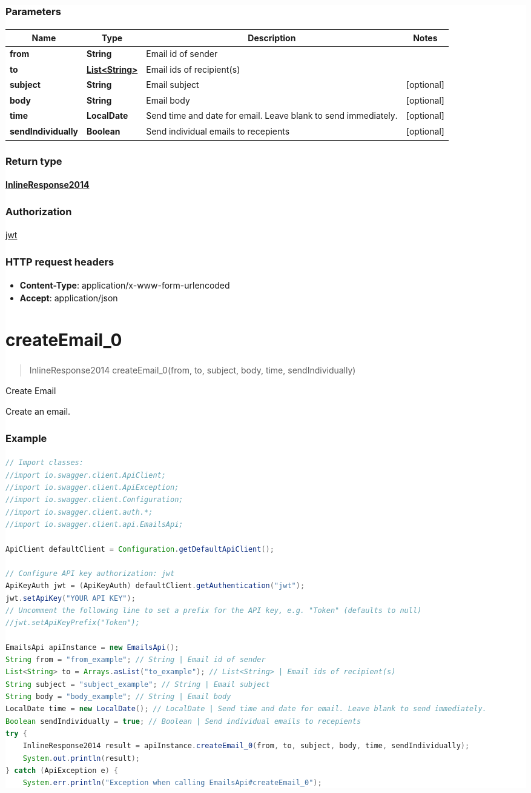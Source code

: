 ### Parameters

Name | Type | Description  | Notes
------------- | ------------- | ------------- | -------------
 **from** | **String**| Email id of sender |
 **to** | [**List&lt;String&gt;**](String.md)| Email ids of recipient(s) |
 **subject** | **String**| Email subject | [optional]
 **body** | **String**| Email body | [optional]
 **time** | **LocalDate**| Send time and date for email. Leave blank to send immediately. | [optional]
 **sendIndividually** | **Boolean**| Send individual emails to recepients | [optional]

### Return type

[**InlineResponse2014**](InlineResponse2014.md)

### Authorization

[jwt](../README.md#jwt)

### HTTP request headers

 - **Content-Type**: application/x-www-form-urlencoded
 - **Accept**: application/json

<a name="createEmail_0"></a>
# **createEmail_0**
> InlineResponse2014 createEmail_0(from, to, subject, body, time, sendIndividually)

Create Email

Create an email.

### Example
```java
// Import classes:
//import io.swagger.client.ApiClient;
//import io.swagger.client.ApiException;
//import io.swagger.client.Configuration;
//import io.swagger.client.auth.*;
//import io.swagger.client.api.EmailsApi;

ApiClient defaultClient = Configuration.getDefaultApiClient();

// Configure API key authorization: jwt
ApiKeyAuth jwt = (ApiKeyAuth) defaultClient.getAuthentication("jwt");
jwt.setApiKey("YOUR API KEY");
// Uncomment the following line to set a prefix for the API key, e.g. "Token" (defaults to null)
//jwt.setApiKeyPrefix("Token");

EmailsApi apiInstance = new EmailsApi();
String from = "from_example"; // String | Email id of sender
List<String> to = Arrays.asList("to_example"); // List<String> | Email ids of recipient(s)
String subject = "subject_example"; // String | Email subject
String body = "body_example"; // String | Email body
LocalDate time = new LocalDate(); // LocalDate | Send time and date for email. Leave blank to send immediately.
Boolean sendIndividually = true; // Boolean | Send individual emails to recepients
try {
    InlineResponse2014 result = apiInstance.createEmail_0(from, to, subject, body, time, sendIndividually);
    System.out.println(result);
} catch (ApiException e) {
    System.err.println("Exception when calling EmailsApi#createEmail_0");
```